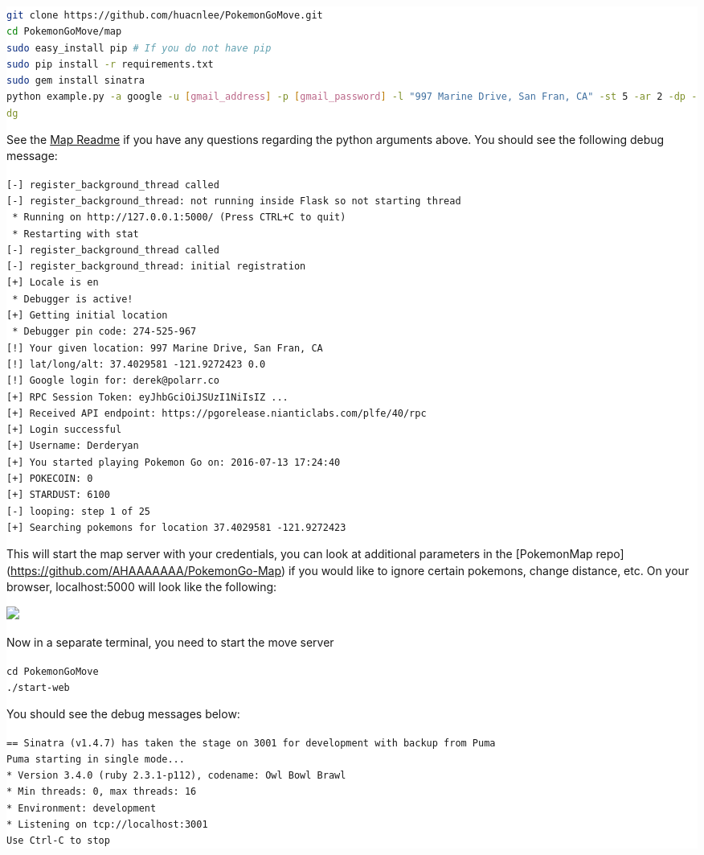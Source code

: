 ```bash
git clone https://github.com/huacnlee/PokemonGoMove.git
cd PokemonGoMove/map
sudo easy_install pip # If you do not have pip
sudo pip install -r requirements.txt
sudo gem install sinatra
python example.py -a google -u [gmail_address] -p [gmail_password] -l "997 Marine Drive, San Fran, CA" -st 5 -ar 2 -dp -dg
```
See the [Map Readme](https://github.com/huacnlee/PokemonGoMove/blob/master/map/README.md) if you have any questions regarding the python arguments above.
You should see the following debug message:
```
[-] register_background_thread called
[-] register_background_thread: not running inside Flask so not starting thread
 * Running on http://127.0.0.1:5000/ (Press CTRL+C to quit)
 * Restarting with stat
[-] register_background_thread called
[-] register_background_thread: initial registration
[+] Locale is en
 * Debugger is active!
[+] Getting initial location
 * Debugger pin code: 274-525-967
[!] Your given location: 997 Marine Drive, San Fran, CA
[!] lat/long/alt: 37.4029581 -121.9272423 0.0
[!] Google login for: derek@polarr.co
[+] RPC Session Token: eyJhbGciOiJSUzI1NiIsIZ ...
[+] Received API endpoint: https://pgorelease.nianticlabs.com/plfe/40/rpc
[+] Login successful
[+] Username: Derderyan
[+] You started playing Pokemon Go on: 2016-07-13 17:24:40
[+] POKECOIN: 0
[+] STARDUST: 6100
[-] looping: step 1 of 25
[+] Searching pokemons for location 37.4029581 -121.9272423
```
This will start the map server with your credentials, you can look at additional parameters in the [PokemonMap repo] (https://github.com/AHAAAAAAA/PokemonGo-Map) if you would like to ignore certain pokemons, change distance, etc. On your browser, localhost:5000 will look like the following:

<img width="1072" src=https://cloud.githubusercontent.com/assets/6434237/16943416/85ec5e40-4d50-11e6-99d3-abb4ec557701.png>

Now in a separate terminal, you need to start the move server
```
cd PokemonGoMove
./start-web 
```

You should see the debug messages below:
```
== Sinatra (v1.4.7) has taken the stage on 3001 for development with backup from Puma
Puma starting in single mode...
* Version 3.4.0 (ruby 2.3.1-p112), codename: Owl Bowl Brawl
* Min threads: 0, max threads: 16
* Environment: development
* Listening on tcp://localhost:3001
Use Ctrl-C to stop
```
